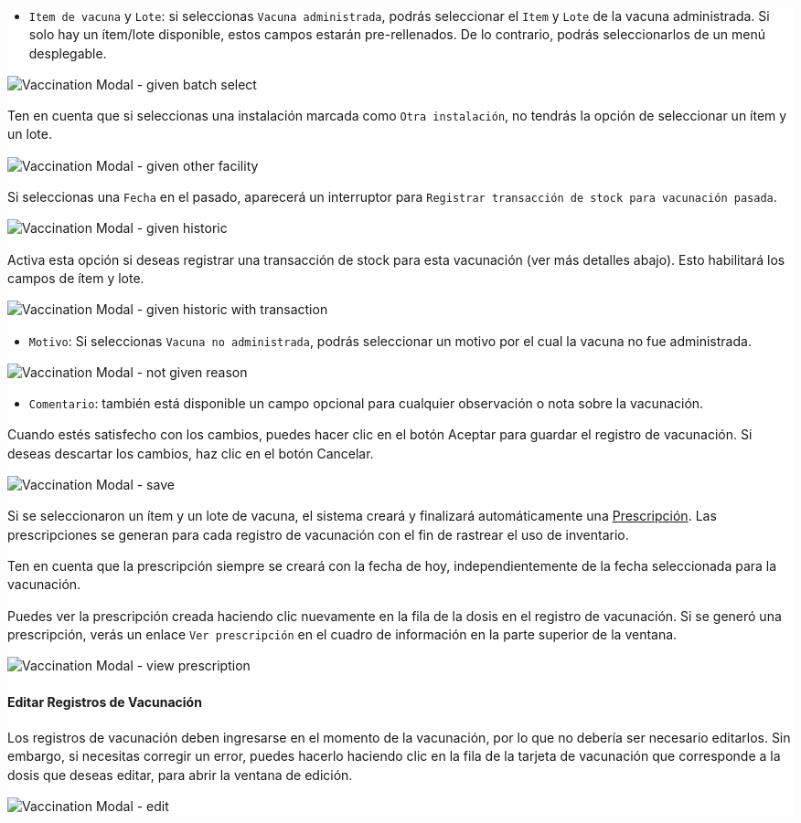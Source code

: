- `Item de vacuna` y `Lote`: si seleccionas `Vacuna administrada`, podrás seleccionar el `Item` y `Lote` de la vacuna administrada. Si solo hay un ítem/lote disponible, estos campos estarán pre-rellenados. De lo contrario, podrás seleccionarlos de un menú desplegable.

![Vaccination Modal - given batch select](/docs/programs/images/vaccination_given_batch_select.png)

Ten en cuenta que si seleccionas una instalación marcada como `Otra instalación`, no tendrás la opción de seleccionar un ítem y un lote.

![Vaccination Modal - given other facility](/docs/programs/images/vaccination_given_other_facility.png)

Si seleccionas una `Fecha` en el pasado, aparecerá un interruptor para `Registrar transacción de stock para vacunación pasada`.

![Vaccination Modal - given historic](/docs/programs/images/past_vaccination_switch.png)

Activa esta opción si deseas registrar una transacción de stock para esta vacunación (ver más detalles abajo). Esto habilitará los campos de ítem y lote.

![Vaccination Modal - given historic with transaction](/docs/programs/images/past_vaccination_switch_on.png)

- `Motivo`: Si seleccionas `Vacuna no administrada`, podrás seleccionar un motivo por el cual la vacuna no fue administrada.

![Vaccination Modal - not given reason](/docs/programs/images/vaccination_not_given_reason.png)

- `Comentario`: también está disponible un campo opcional para cualquier observación o nota sobre la vacunación.

Cuando estés satisfecho con los cambios, puedes hacer clic en el botón Aceptar para guardar el registro de vacunación. Si deseas descartar los cambios, haz clic en el botón Cancelar.

![Vaccination Modal - save](/docs/programs/images/save_vaccination.png)

Si se seleccionaron un ítem y un lote de vacuna, el sistema creará y finalizará automáticamente una [Prescripción](/docs/dispensary/prescriptions). Las prescripciones se generan para cada registro de vacunación con el fin de rastrear el uso de inventario.

Ten en cuenta que la prescripción siempre se creará con la fecha de hoy, independientemente de la fecha seleccionada para la vacunación.

Puedes ver la prescripción creada haciendo clic nuevamente en la fila de la dosis en el registro de vacunación. Si se generó una prescripción, verás un enlace  `Ver prescripción` en el cuadro de información en la parte superior de la ventana.

![Vaccination Modal - view prescription](/docs/programs/images/vaccination_view_prescription.png)

#### Editar Registros de Vacunación

Los registros de vacunación deben ingresarse en el momento de la vacunación, por lo que no debería ser necesario editarlos. Sin embargo, si necesitas corregir un error, puedes hacerlo haciendo clic en la fila de la tarjeta de vacunación que corresponde a la dosis que deseas editar, para abrir la ventana de edición.

![Vaccination Modal - edit](/docs/programs/images/edit_vaccination.png)
